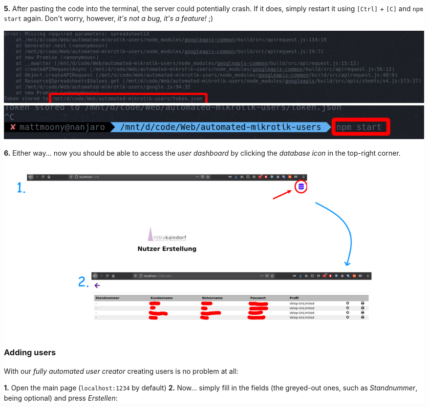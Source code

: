 **5.** After pasting the code into the terminal, the server could potentially crash. If it does, simply restart it using `[Ctrl]` + `[C]` and `npm start` again. Don't worry, however, *it's not a bug, it's a feature!* ;)

![image7](media/image7.png)
![image15](media/image15.png)

**6.** Either way... now you should be able to access the *user dashboard* by clicking the *database icon* in the top-right corner.

![user-dashboard](media/user-dashboard.png)

### Adding users

With our *fully automated user creator* creating users is no problem at all:

**1.** Open the main page (`localhost:1234` by default)
**2.** Now... simply fill in the fields (the greyed-out ones, such as *Standnummer*, being optional) and press *Erstellen*:
